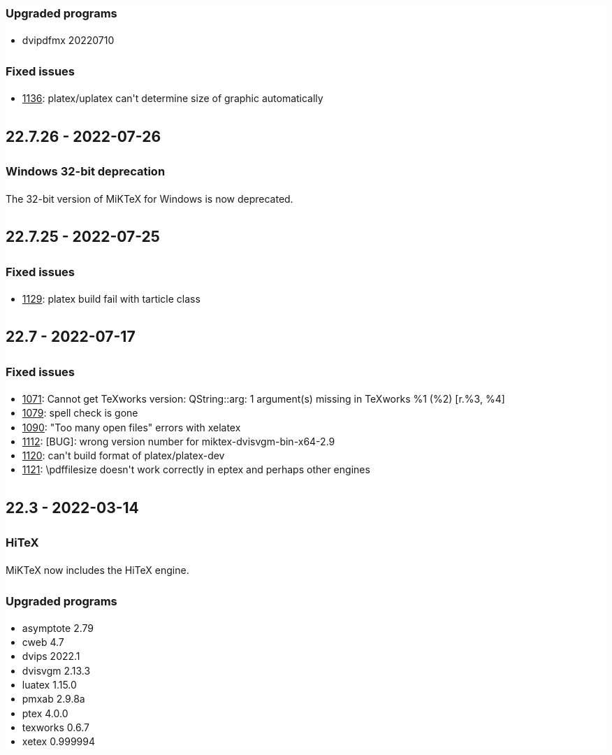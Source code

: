 ### Upgraded programs

* dvipdfmx 20220710

### Fixed issues

- [1136](https://github.com/MiKTeX/miktex/issues/1136): platex/uplatex can't determine size of graphic automatically

## 22.7.26 - 2022-07-26

### Windows 32-bit deprecation

The 32-bit version of MiKTeX for Windows is now deprecated.

## 22.7.25 - 2022-07-25

### Fixed issues

- [1129](https://github.com/MiKTeX/miktex/issues/1129): platex build fail with tarticle class

## 22.7 - 2022-07-17

### Fixed issues

- [1071](https://github.com/MiKTeX/miktex/issues/1071): Cannot get TeXworks version: QString::arg: 1 argument(s) missing in TeXworks %1 (%2) [r.%3, %4]
- [1079](https://github.com/MiKTeX/miktex/issues/1079): spell check is gone
- [1090](https://github.com/MiKTeX/miktex/issues/1090): "Too many open files" errors with xelatex
- [1112](https://github.com/MiKTeX/miktex/issues/1112): [BUG]: wrong version number for miktex-dvisvgm-bin-x64-2.9
- [1120](https://github.com/MiKTeX/miktex/issues/1120): can't build format of platex/platex-dev
- [1121](https://github.com/MiKTeX/miktex/issues/1121): \pdffilesize doesn't work correctly in eptex and perhaps other engines

## 22.3 - 2022-03-14

### HiTeX

MiKTeX now includes the HiTeX engine.

### Upgraded programs

* asymptote 2.79
* cweb 4.7
* dvips 2022.1
* dvisvgm 2.13.3
* luatex 1.15.0
* pmxab 2.9.8a
* ptex 4.0.0
* texworks 0.6.7
* xetex 0.999994
